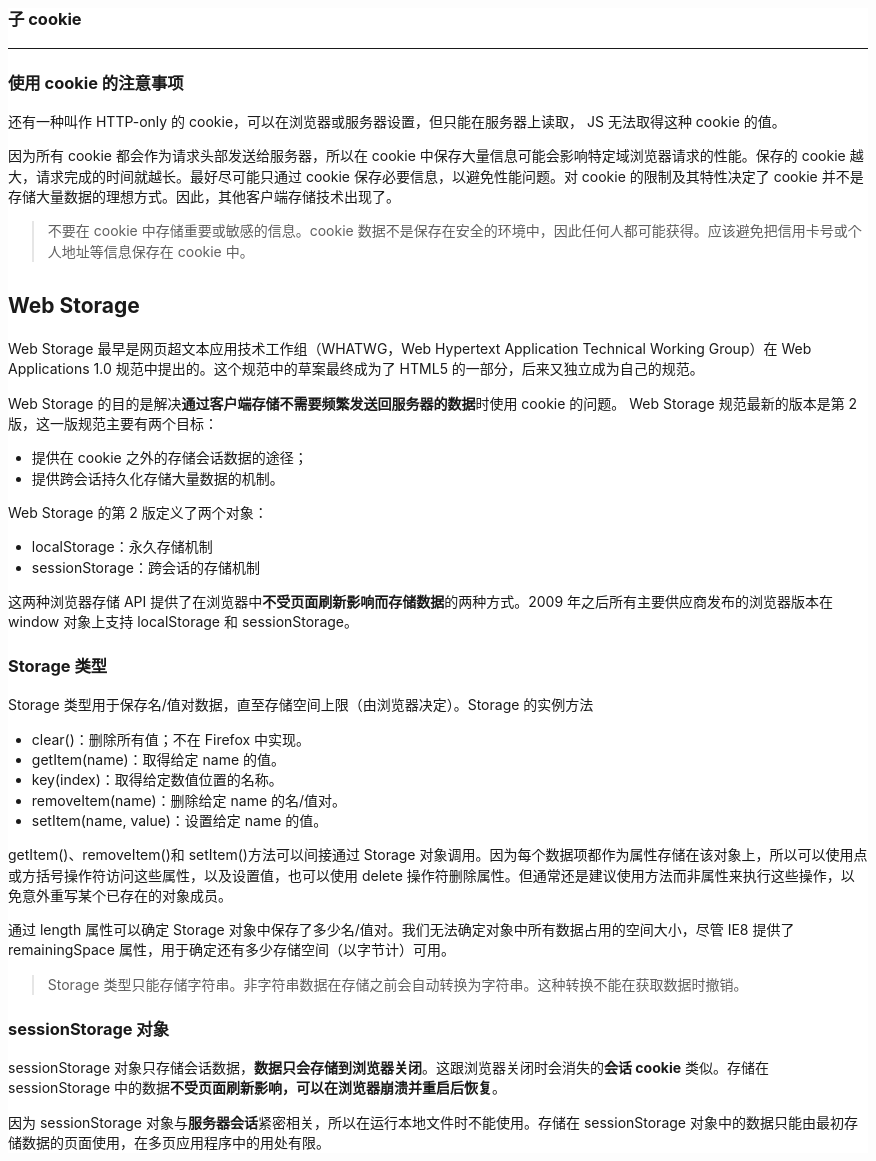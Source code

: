 ### 子 cookie

---

### 使用 cookie 的注意事项

还有一种叫作 HTTP-only 的 cookie，可以在浏览器或服务器设置，但只能在服务器上读取， JS 无法取得这种 cookie 的值。

因为所有 cookie 都会作为请求头部发送给服务器，所以在 cookie 中保存大量信息可能会影响特定域浏览器请求的性能。保存的 cookie 越大，请求完成的时间就越长。最好尽可能只通过 cookie 保存必要信息，以避免性能问题。对 cookie 的限制及其特性决定了 cookie 并不是存储大量数据的理想方式。因此，其他客户端存储技术出现了。

> 不要在 cookie 中存储重要或敏感的信息。cookie 数据不是保存在安全的环境中，因此任何人都可能获得。应该避免把信用卡号或个人地址等信息保存在 cookie 中。

## Web Storage

Web Storage 最早是网页超文本应用技术工作组（WHATWG，Web Hypertext Application Technical Working Group）在 Web Applications 1.0 规范中提出的。这个规范中的草案最终成为了 HTML5 的一部分，后来又独立成为自己的规范。

Web Storage 的目的是解决**通过客户端存储不需要频繁发送回服务器的数据**时使用 cookie 的问题。
Web Storage 规范最新的版本是第 2 版，这一版规范主要有两个目标：

- 提供在 cookie 之外的存储会话数据的途径；
- 提供跨会话持久化存储大量数据的机制。

Web Storage 的第 2 版定义了两个对象：

- localStorage：永久存储机制
- sessionStorage：跨会话的存储机制

这两种浏览器存储 API 提供了在浏览器中**不受页面刷新影响而存储数据**的两种方式。2009 年之后所有主要供应商发布的浏览器版本在 window 对象上支持 localStorage 和 sessionStorage。

### Storage 类型

Storage 类型用于保存名/值对数据，直至存储空间上限（由浏览器决定）。Storage 的实例方法

- clear()：删除所有值；不在 Firefox 中实现。
- getItem(name)：取得给定 name 的值。
- key(index)：取得给定数值位置的名称。
- removeItem(name)：删除给定 name 的名/值对。
- setItem(name, value)：设置给定 name 的值。

getItem()、removeItem()和 setItem()方法可以间接通过 Storage 对象调用。因为每个数据项都作为属性存储在该对象上，所以可以使用点或方括号操作符访问这些属性，以及设置值，也可以使用 delete 操作符删除属性。但通常还是建议使用方法而非属性来执行这些操作，以免意外重写某个已存在的对象成员。

通过 length 属性可以确定 Storage 对象中保存了多少名/值对。我们无法确定对象中所有数据占用的空间大小，尽管 IE8 提供了 remainingSpace 属性，用于确定还有多少存储空间（以字节计）可用。

> Storage 类型只能存储字符串。非字符串数据在存储之前会自动转换为字符串。这种转换不能在获取数据时撤销。

### sessionStorage 对象

sessionStorage 对象只存储会话数据，**数据只会存储到浏览器关闭**。这跟浏览器关闭时会消失的**会话 cookie** 类似。存储在 sessionStorage 中的数据**不受页面刷新影响，可以在浏览器崩溃并重启后恢复**。

因为 sessionStorage 对象与**服务器会话**紧密相关，所以在运行本地文件时不能使用。存储在 sessionStorage 对象中的数据只能由最初存储数据的页面使用，在多页应用程序中的用处有限。
